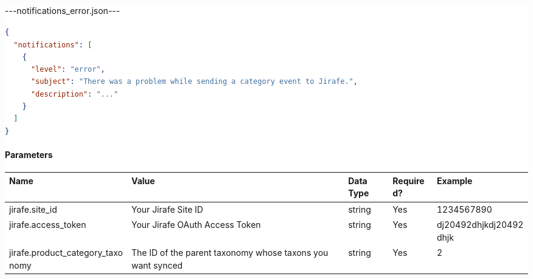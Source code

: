 ---notifications_error.json---

```json
{
  "notifications": [
    {
      "level": "error",
      "subject": "There was a problem while sending a category event to Jirafe.",
      "description": "..."
    }
  ]
}
```

#### Parameters

| Name | Value | Data Type | Required? |Example |
| :----| :-----| :------ |:------ | :------ |
| jirafe.site_id | Your Jirafe Site ID | string | Yes | 1234567890 |
| jirafe.access_token | Your Jirafe OAuth Access Token | string | Yes | dj20492dhjkdj20492dhjk |
| jirafe.product_category_taxonomy | The ID of the parent taxonomy whose taxons you want synced | string | Yes | 2 |
